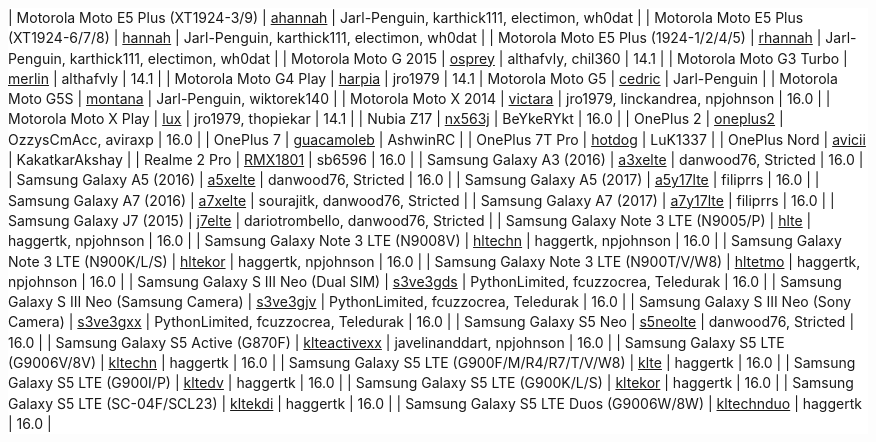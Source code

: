 | Motorola Moto E5 Plus (XT1924-3/9) | [ahannah](https://wiki.lineageos.org/devices/ahannah) | Jarl-Penguin, karthick111, electimon, wh0dat |
| Motorola Moto E5 Plus (XT1924-6/7/8) | [hannah](https://wiki.lineageos.org/devices/hannah) | Jarl-Penguin, karthick111, electimon, wh0dat |
| Motorola Moto E5 Plus (1924-1/2/4/5) | [rhannah](https://wiki.lineageos.org/devices/rhannah) | Jarl-Penguin, karthick111, electimon, wh0dat |
| Motorola Moto G 2015 | [osprey](https://wiki.lineageos.org/devices/osprey) | althafvly, chil360 | 14.1 |
| Motorola Moto G3 Turbo | [merlin](https://wiki.lineageos.org/devices/merlin) | althafvly | 14.1 |
| Motorola Moto G4 Play | [harpia](https://wiki.lineageos.org/devices/harpia) | jro1979 | 14.1
| Motorola Moto G5 | [cedric](https://wiki.lineageos.org/devices/cedric) | Jarl-Penguin |
| Motorola Moto G5S | [montana](https://wiki.lineageos.org/devices/montana) | Jarl-Penguin, wiktorek140 |
| Motorola Moto X 2014 | [victara](https://wiki.lineageos.org/devices/victara) | jro1979, linckandrea, npjohnson | 16.0 |
| Motorola Moto X Play | [lux](https://wiki.lineageos.org/devices/lux) | jro1979, thopiekar | 14.1 |
| Nubia Z17 | [nx563j](https://wiki.lineageos.org/devices/nx563j) | BeYkeRYkt | 16.0 |
| OnePlus 2 | [oneplus2](https://wiki.lineageos.org/devices/oneplus2) | OzzysCmAcc, aviraxp | 16.0 |
| OnePlus 7 | [guacamoleb](https://wiki.lineageos.org/devices/guacamoleb) | AshwinRC |
| OnePlus 7T Pro | [hotdog](https://wiki.lineageos.org/devices/hotdog) | LuK1337 |
| OnePlus Nord | [avicii](https://wiki.lineageos.org/devices/avicii) | KakatkarAkshay |
| Realme 2 Pro | [RMX1801](https://wiki.lineageos.org/devices/RMX1801) | sb6596 | 16.0 |
| Samsung Galaxy A3 (2016) | [a3xelte](https://wiki.lineageos.org/devices/a3xelte) | danwood76, Stricted | 16.0 |
| Samsung Galaxy A5 (2016) | [a5xelte](https://wiki.lineageos.org/devices/a5xelte) | danwood76, Stricted | 16.0 |
| Samsung Galaxy A5 (2017) | [a5y17lte](https://wiki.lineageos.org/devices/a5y17lte) | filiprrs | 16.0 |
| Samsung Galaxy A7 (2016) | [a7xelte](https://wiki.lineageos.org/devices/a7xelte) | sourajitk, danwood76, Stricted |
| Samsung Galaxy A7 (2017) | [a7y17lte](https://wiki.lineageos.org/devices/a7y17lte) | filiprrs | 16.0 |
| Samsung Galaxy J7 (2015) | [j7elte](https://wiki.lineageos.org/devices/j7elte) | dariotrombello, danwood76, Stricted |
| Samsung Galaxy Note 3 LTE (N9005/P) | [hlte](https://wiki.lineageos.org/devices/hlte) | haggertk, npjohnson | 16.0 |
| Samsung Galaxy Note 3 LTE (N9008V) | [hltechn](https://wiki.lineageos.org/devices/hltechn) | haggertk, npjohnson | 16.0 |
| Samsung Galaxy Note 3 LTE (N900K/L/S) | [hltekor](https://wiki.lineageos.org/devices/hltkor) | haggertk, npjohnson | 16.0 |
| Samsung Galaxy Note 3 LTE (N900T/V/W8) | [hltetmo](https://wiki.lineageos.org/devices/hltetmo) | haggertk, npjohnson | 16.0 |
| Samsung Galaxy S III Neo (Dual SIM) | [s3ve3gds](https://wiki.lineageos.org/devices/s3ve3gds) | PythonLimited, fcuzzocrea, Teledurak | 16.0 |
| Samsung Galaxy S III Neo (Samsung Camera) | [s3ve3gjv](https://wiki.lineageos.org/devices/s3ve3gjv) | PythonLimited, fcuzzocrea, Teledurak | 16.0 |
| Samsung Galaxy S III Neo (Sony Camera) | [s3ve3gxx](https://wiki.lineageos.org/devices/s3ve3gxx) | PythonLimited, fcuzzocrea, Teledurak | 16.0 |
| Samsung Galaxy S5 Neo | [s5neolte](https://wiki.lineageos.org/devices/s5neolte) | danwood76, Stricted | 16.0 |
| Samsung Galaxy S5 Active (G870F) | [klteactivexx](https://wiki.lineageos.org/devices/klteactivexx) | javelinanddart, npjohnson | 16.0 |
| Samsung Galaxy S5 LTE (G9006V/8V) | [kltechn](https://wiki.lineageos.org/devices/kltechn) | haggertk | 16.0 |
| Samsung Galaxy S5 LTE (G900F/M/R4/R7/T/V/W8) | [klte](https://wiki.lineageos.org/devices/klte) | haggertk | 16.0 |
| Samsung Galaxy S5 LTE (G900I/P) | [kltedv](https://wiki.lineageos.org/devices/kltedv) | haggertk | 16.0 |
| Samsung Galaxy S5 LTE (G900K/L/S) | [kltekor](https://wiki.lineageos.org/devices/kltekor) | haggertk | 16.0 |
| Samsung Galaxy S5 LTE (SC-04F/SCL23) | [kltekdi](https://wiki.lineageos.org/devices/kltekdi) | haggertk | 16.0 |
| Samsung Galaxy S5 LTE Duos (G9006W/8W) | [kltechnduo](https://wiki.lineageos.org/devices/kltechnduo) | haggertk | 16.0 |
